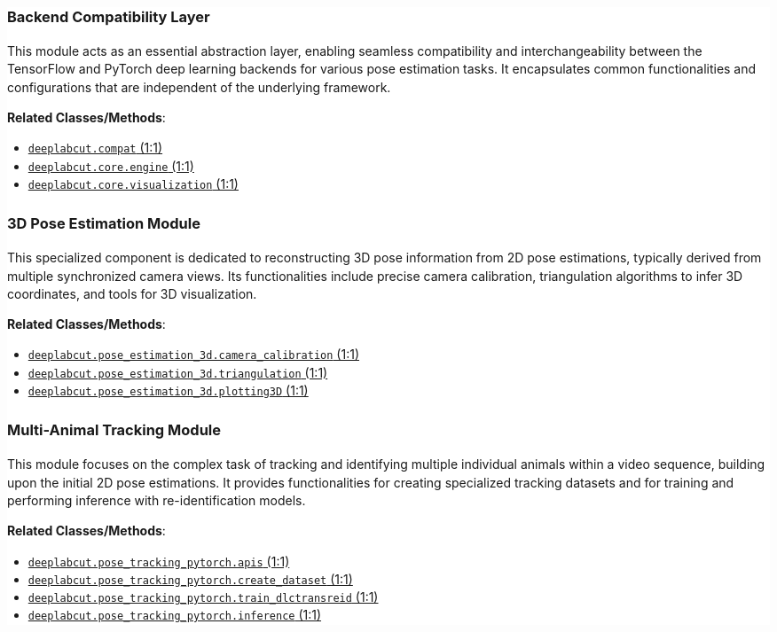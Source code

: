 
### Backend Compatibility Layer
This module acts as an essential abstraction layer, enabling seamless compatibility and interchangeability between the TensorFlow and PyTorch deep learning backends for various pose estimation tasks. It encapsulates common functionalities and configurations that are independent of the underlying framework.


**Related Classes/Methods**:

- <a href="https://github.com/DeepLabCut/DeepLabCut/deeplabcut/compat.py#L1-L1" target="_blank" rel="noopener noreferrer">`deeplabcut.compat` (1:1)</a>
- <a href="https://github.com/DeepLabCut/DeepLabCut/deeplabcut/core/engine.py#L1-L1" target="_blank" rel="noopener noreferrer">`deeplabcut.core.engine` (1:1)</a>
- <a href="https://github.com/DeepLabCut/DeepLabCut/deeplabcut/core/visualization.py#L1-L1" target="_blank" rel="noopener noreferrer">`deeplabcut.core.visualization` (1:1)</a>


### 3D Pose Estimation Module
This specialized component is dedicated to reconstructing 3D pose information from 2D pose estimations, typically derived from multiple synchronized camera views. Its functionalities include precise camera calibration, triangulation algorithms to infer 3D coordinates, and tools for 3D visualization.


**Related Classes/Methods**:

- <a href="https://github.com/DeepLabCut/DeepLabCut/deeplabcut/pose_estimation_3d/camera_calibration.py#L1-L1" target="_blank" rel="noopener noreferrer">`deeplabcut.pose_estimation_3d.camera_calibration` (1:1)</a>
- <a href="https://github.com/DeepLabCut/DeepLabCut/deeplabcut/pose_estimation_3d/triangulation.py#L1-L1" target="_blank" rel="noopener noreferrer">`deeplabcut.pose_estimation_3d.triangulation` (1:1)</a>
- <a href="https://github.com/DeepLabCut/DeepLabCut/deeplabcut/pose_estimation_3d/plotting3D.py#L1-L1" target="_blank" rel="noopener noreferrer">`deeplabcut.pose_estimation_3d.plotting3D` (1:1)</a>


### Multi-Animal Tracking Module
This module focuses on the complex task of tracking and identifying multiple individual animals within a video sequence, building upon the initial 2D pose estimations. It provides functionalities for creating specialized tracking datasets and for training and performing inference with re-identification models.


**Related Classes/Methods**:

- <a href="https://github.com/DeepLabCut/DeepLabCut/deeplabcut/pose_tracking_pytorch/apis.py#L1-L1" target="_blank" rel="noopener noreferrer">`deeplabcut.pose_tracking_pytorch.apis` (1:1)</a>
- <a href="https://github.com/DeepLabCut/DeepLabCut/deeplabcut/pose_tracking_pytorch/create_dataset.py#L1-L1" target="_blank" rel="noopener noreferrer">`deeplabcut.pose_tracking_pytorch.create_dataset` (1:1)</a>
- <a href="https://github.com/DeepLabCut/DeepLabCut/deeplabcut/pose_tracking_pytorch/train_dlctransreid.py#L1-L1" target="_blank" rel="noopener noreferrer">`deeplabcut.pose_tracking_pytorch.train_dlctransreid` (1:1)</a>
- <a href="https://github.com/DeepLabCut/DeepLabCut/deeplabcut/pose_tracking_pytorch/inference.py#L1-L1" target="_blank" rel="noopener noreferrer">`deeplabcut.pose_tracking_pytorch.inference` (1:1)</a>
